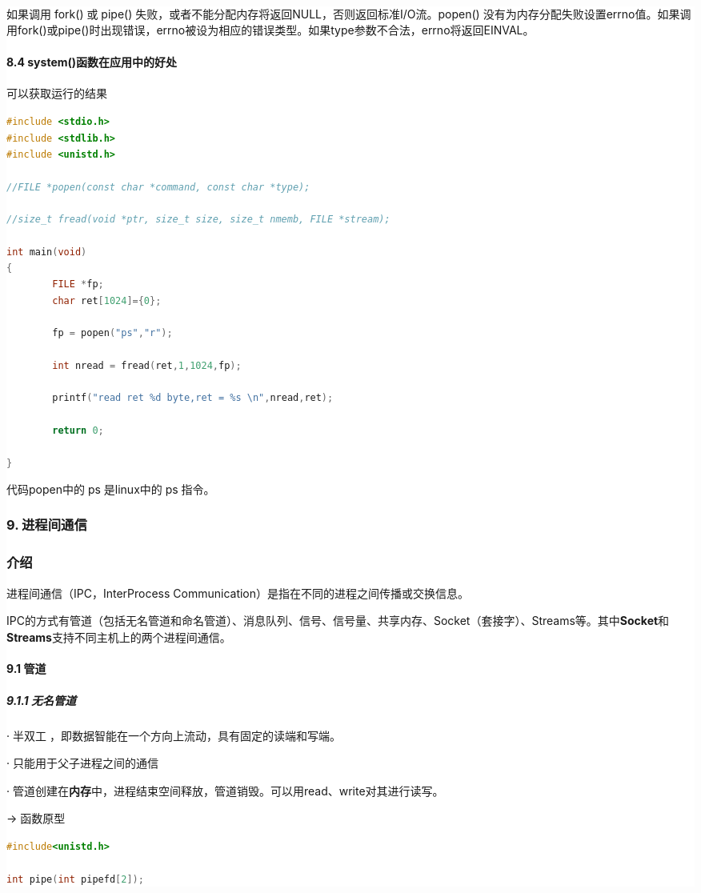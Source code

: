如果调用 fork() 或 pipe() 失败，或者不能分配内存将返回NULL，否则返回标准I/O流。popen() 没有为内存分配失败设置errno值。如果调用fork()或pipe()时出现错误，errno被设为相应的错误类型。如果type参数不合法，errno将返回EINVAL。

#### 8.4 system()函数在应用中的好处

可以获取运行的结果

```c
#include <stdio.h>
#include <stdlib.h>
#include <unistd.h>

//FILE *popen(const char *command, const char *type);

//size_t fread(void *ptr, size_t size, size_t nmemb, FILE *stream);

int main(void)
{
        FILE *fp;
        char ret[1024]={0};

        fp = popen("ps","r");   
     
        int nread = fread(ret,1,1024,fp);
     
        printf("read ret %d byte,ret = %s \n",nread,ret);
     
        return 0;

}
```

代码popen中的 ps 是linux中的 ps 指令。

### 9. **进程间通信**

### 介绍

进程间通信（IPC，InterProcess Communication）是指在不同的进程之间传播或交换信息。

IPC的方式有管道（包括无名管道和命名管道）、消息队列、信号、信号量、共享内存、Socket（套接字）、Streams等。其中**Socket**和**Streams**支持不同主机上的两个进程间通信。

#### 9.1 管道

##### 9.1.1 无名管道

· 半双工 ，即数据智能在一个方向上流动，具有固定的读端和写端。

· 只能用于父子进程之间的通信

· 管道创建在**内存**中，进程结束空间释放，管道销毁。可以用read、write对其进行读写。

-> 函数原型

```C
#include<unistd.h>

int pipe(int pipefd[2]);
```
